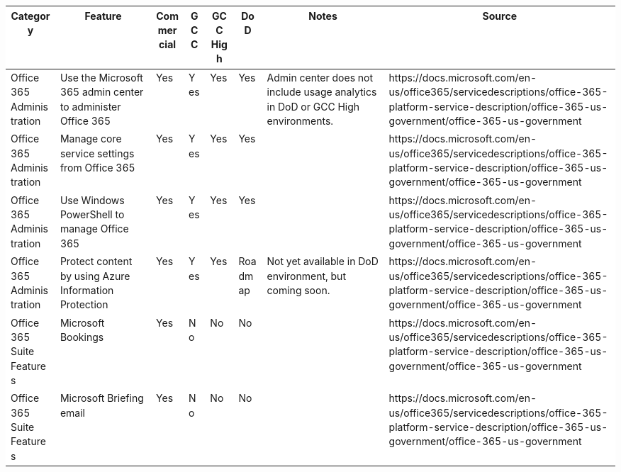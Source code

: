 | Category                            | Feature                                                                                     | Commercial | GCC       | GCC High  | DoD       | Notes                                                                                                                                                                                                                                                                                                                                                | Source                                                                                                                                                                |
|-------------------------------------|---------------------------------------------------------------------------------------------|------------|-----------|-----------|-----------|------------------------------------------------------------------------------------------------------------------------------------------------------------------------------------------------------------------------------------------------------------------------------------------------------------------------------------------------------|-----------------------------------------------------------------------------------------------------------------------------------------------------------------------|
| Office 365 Administration           | Use the Microsoft 365 admin center to administer Office 365                                 | Yes        | Yes       | Yes       | Yes       | Admin center does not include usage analytics in DoD or GCC High environments\.                                                                                                                                                                                                                                                                      | https://docs\.microsoft\.com/en\-us/office365/servicedescriptions/office\-365\-platform\-service\-description/office\-365\-us\-government/office\-365\-us\-government |
| Office 365 Administration           | Manage core service settings from Office 365                                                | Yes        | Yes       | Yes       | Yes       |                                                                                                                                                                                                                                                                                                                                                      | https://docs\.microsoft\.com/en\-us/office365/servicedescriptions/office\-365\-platform\-service\-description/office\-365\-us\-government/office\-365\-us\-government |
| Office 365 Administration           | Use Windows PowerShell to manage Office 365                                                 | Yes        | Yes       | Yes       | Yes       |                                                                                                                                                                                                                                                                                                                                                      | https://docs\.microsoft\.com/en\-us/office365/servicedescriptions/office\-365\-platform\-service\-description/office\-365\-us\-government/office\-365\-us\-government |
| Office 365 Administration           | Protect content by using Azure Information Protection                                       | Yes        | Yes       | Yes       | Roadmap   | Not yet available in DoD environment, but coming soon\.                                                                                                                                                                                                                                                                                              | https://docs\.microsoft\.com/en\-us/office365/servicedescriptions/office\-365\-platform\-service\-description/office\-365\-us\-government/office\-365\-us\-government |
| Office 365 Suite Features           | Microsoft Bookings                                                                          | Yes        | No        | No        | No        |                                                                                                                                                                                                                                                                                                                                                      | https://docs\.microsoft\.com/en\-us/office365/servicedescriptions/office\-365\-platform\-service\-description/office\-365\-us\-government/office\-365\-us\-government |
| Office 365 Suite Features           | Microsoft Briefing email                                                                    | Yes        | No        | No        | No        |                                                                                                                                                                                                                                                                                                                                                      | https://docs\.microsoft\.com/en\-us/office365/servicedescriptions/office\-365\-platform\-service\-description/office\-365\-us\-government/office\-365\-us\-government |
